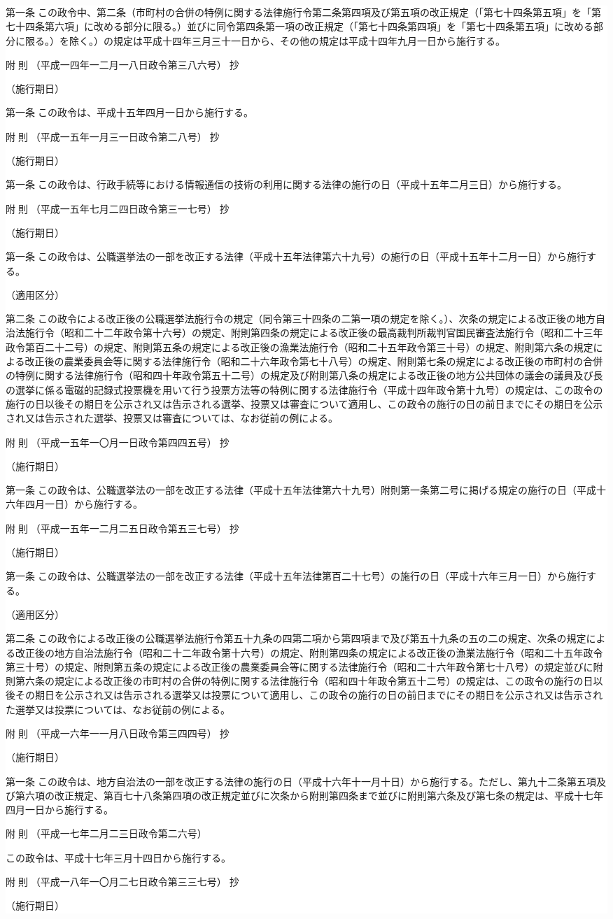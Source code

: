 第一条 この政令中、第二条（市町村の合併の特例に関する法律施行令第二条第四項及び第五項の改正規定（「第七十四条第五項」を「第七十四条第六項」に改める部分に限る。）並びに同令第四条第一項の改正規定（「第七十四条第四項」を「第七十四条第五項」に改める部分に限る。）を除く。）の規定は平成十四年三月三十一日から、その他の規定は平成十四年九月一日から施行する。

附 則 （平成一四年一二月一八日政令第三八六号） 抄

（施行期日）

第一条 この政令は、平成十五年四月一日から施行する。

附 則 （平成一五年一月三一日政令第二八号） 抄

（施行期日）

第一条 この政令は、行政手続等における情報通信の技術の利用に関する法律の施行の日（平成十五年二月三日）から施行する。

附 則 （平成一五年七月二四日政令第三一七号） 抄

（施行期日）

第一条 この政令は、公職選挙法の一部を改正する法律（平成十五年法律第六十九号）の施行の日（平成十五年十二月一日）から施行する。

（適用区分）

第二条 この政令による改正後の公職選挙法施行令の規定（同令第三十四条の二第一項の規定を除く。）、次条の規定による改正後の地方自治法施行令（昭和二十二年政令第十六号）の規定、附則第四条の規定による改正後の最高裁判所裁判官国民審査法施行令（昭和二十三年政令第百二十二号）の規定、附則第五条の規定による改正後の漁業法施行令（昭和二十五年政令第三十号）の規定、附則第六条の規定による改正後の農業委員会等に関する法律施行令（昭和二十六年政令第七十八号）の規定、附則第七条の規定による改正後の市町村の合併の特例に関する法律施行令（昭和四十年政令第五十二号）の規定及び附則第八条の規定による改正後の地方公共団体の議会の議員及び長の選挙に係る電磁的記録式投票機を用いて行う投票方法等の特例に関する法律施行令（平成十四年政令第十九号）の規定は、この政令の施行の日以後その期日を公示され又は告示される選挙、投票又は審査について適用し、この政令の施行の日の前日までにその期日を公示され又は告示された選挙、投票又は審査については、なお従前の例による。

附 則 （平成一五年一〇月一日政令第四四五号） 抄

（施行期日）

第一条 この政令は、公職選挙法の一部を改正する法律（平成十五年法律第六十九号）附則第一条第二号に掲げる規定の施行の日（平成十六年四月一日）から施行する。

附 則 （平成一五年一二月二五日政令第五三七号） 抄

（施行期日）

第一条 この政令は、公職選挙法の一部を改正する法律（平成十五年法律第百二十七号）の施行の日（平成十六年三月一日）から施行する。

（適用区分）

第二条 この政令による改正後の公職選挙法施行令第五十九条の四第二項から第四項まで及び第五十九条の五の二の規定、次条の規定による改正後の地方自治法施行令（昭和二十二年政令第十六号）の規定、附則第四条の規定による改正後の漁業法施行令（昭和二十五年政令第三十号）の規定、附則第五条の規定による改正後の農業委員会等に関する法律施行令（昭和二十六年政令第七十八号）の規定並びに附則第六条の規定による改正後の市町村の合併の特例に関する法律施行令（昭和四十年政令第五十二号）の規定は、この政令の施行の日以後その期日を公示され又は告示される選挙又は投票について適用し、この政令の施行の日の前日までにその期日を公示され又は告示された選挙又は投票については、なお従前の例による。

附 則 （平成一六年一一月八日政令第三四四号） 抄

（施行期日）

第一条 この政令は、地方自治法の一部を改正する法律の施行の日（平成十六年十一月十日）から施行する。ただし、第九十二条第五項及び第六項の改正規定、第百七十八条第四項の改正規定並びに次条から附則第四条まで並びに附則第六条及び第七条の規定は、平成十七年四月一日から施行する。

附 則 （平成一七年二月二三日政令第二六号）

この政令は、平成十七年三月十四日から施行する。

附 則 （平成一八年一〇月二七日政令第三三七号） 抄

（施行期日）
